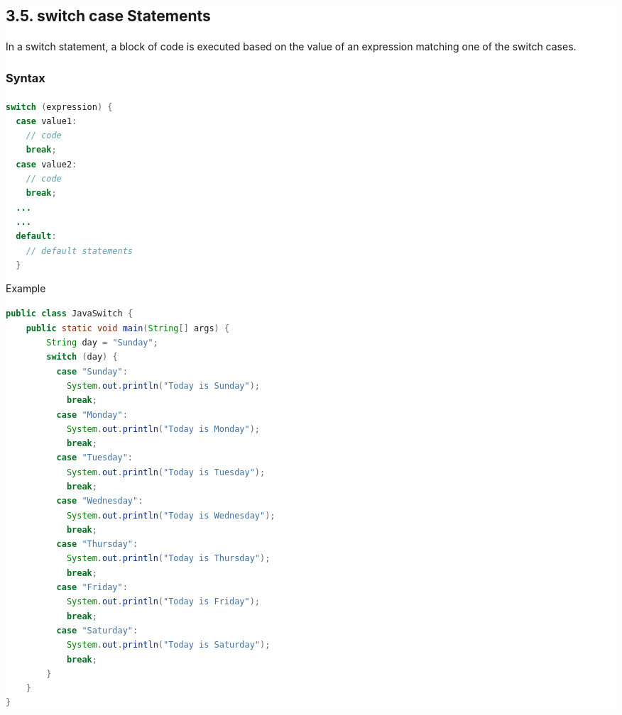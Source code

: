 ## 3.5. switch case Statements
In a switch statement, a block of code is executed based on the value of an expression matching one of the switch cases.

### Syntax
```java
switch (expression) {
  case value1:
    // code
    break;
  case value2:
    // code
    break;
  ...
  ...
  default:
    // default statements
  }
```

Example
```java
public class JavaSwitch {
    public static void main(String[] args) {
        String day = "Sunday";
        switch (day) {
          case "Sunday":
            System.out.println("Today is Sunday");
            break;
          case "Monday":
            System.out.println("Today is Monday");
            break;
          case "Tuesday":
            System.out.println("Today is Tuesday");
            break;
          case "Wednesday":
            System.out.println("Today is Wednesday");
            break;
          case "Thursday":
            System.out.println("Today is Thursday");
            break;
          case "Friday":
            System.out.println("Today is Friday");
            break;
          case "Saturday":
            System.out.println("Today is Saturday");
            break;
        }
    }
}
```
